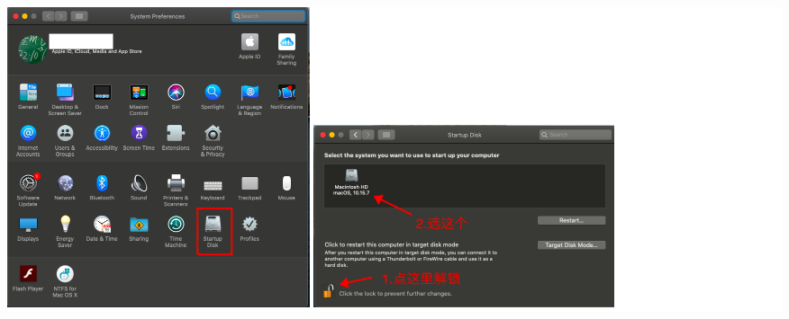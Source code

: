 <img src="https://raw.githubusercontent.com/qianyangc/QYGoesPublic/master/Data/UbuntuInstall.assets/Q1_1.png" alt="Q1_1" style="zoom:50%;" />

<img src="https://raw.githubusercontent.com/qianyangc/QYGoesPublic/master/Data/UbuntuInstall.assets/Q1_2.png" alt="Q1_2" style="zoom:50%;" />
